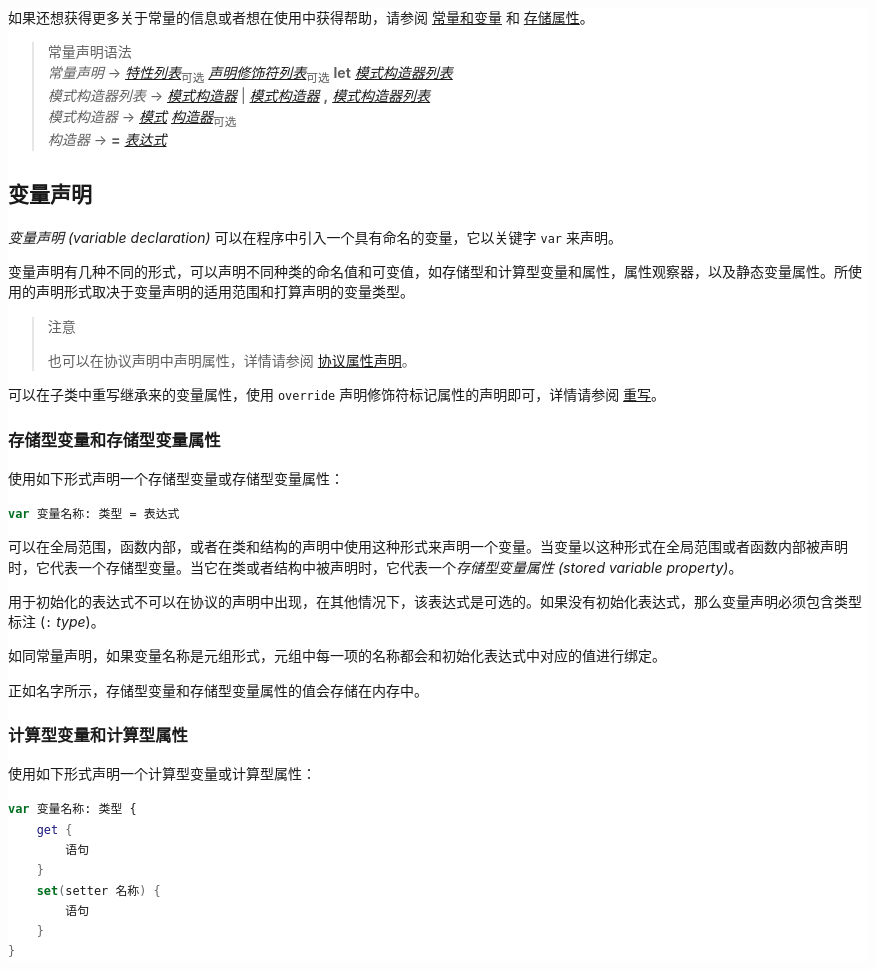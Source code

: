 如果还想获得更多关于常量的信息或者想在使用中获得帮助，请参阅 [常量和变量](../chapter2/01_The_Basics.md#constants_and_variables) 和 [存储属性](../chapter2/10_Properties.md#stored_properties)。

<a name="grammer_of_a_constant_declaration"></a>
> 常量声明语法  
> <a name="constant-declaration"></a>
> *常量声明* → [*特性列表*](06_Attributes.md#attributes)<sub>可选</sub> [*声明修饰符列表*](#declaration-modifiers)<sub>可选</sub> **let** [*模式构造器列表*](pattern-initializer-list)  
> <a name="pattern-initializer-list"></a>
> *模式构造器列表* → [*模式构造器*](#pattern-initializer) | [*模式构造器*](#pattern-initializer) **,** [*模式构造器列表*](#pattern-initializer-list)  
> <a name="pattern-initializer"></a>
> *模式构造器* → [*模式*](07_Patterns.md#pattern) [*构造器*](#initializer)<sub>可选</sub>  
> <a name="initializer"></a>
> *构造器* → **=** [*表达式*](04_Expressions.md#expression)  

<a name="variable_declaration"></a>
## 变量声明

*变量声明 (variable declaration)* 可以在程序中引入一个具有命名的变量，它以关键字 `var` 来声明。

变量声明有几种不同的形式，可以声明不同种类的命名值和可变值，如存储型和计算型变量和属性，属性观察器，以及静态变量属性。所使用的声明形式取决于变量声明的适用范围和打算声明的变量类型。

> 注意
> 
> 也可以在协议声明中声明属性，详情请参阅 [协议属性声明](#protocol_property_declaration)。

可以在子类中重写继承来的变量属性，使用 `override` 声明修饰符标记属性的声明即可，详情请参阅 [重写](../chapter2/13_Inheritance.md#overriding)。

<a name="stored_variables_and_stored_variable_properties"></a>
### 存储型变量和存储型变量属性

使用如下形式声明一个存储型变量或存储型变量属性：

```swift
var 变量名称: 类型 = 表达式
```

可以在全局范围，函数内部，或者在类和结构的声明中使用这种形式来声明一个变量。当变量以这种形式在全局范围或者函数内部被声明时，它代表一个存储型变量。当它在类或者结构中被声明时，它代表一个*存储型变量属性 (stored variable property)*。

用于初始化的表达式不可以在协议的声明中出现，在其他情况下，该表达式是可选的。如果没有初始化表达式，那么变量声明必须包含类型标注 (`:` *type*)。

如同常量声明，如果变量名称是元组形式，元组中每一项的名称都会和初始化表达式中对应的值进行绑定。

正如名字所示，存储型变量和存储型变量属性的值会存储在内存中。

<a name="computed_variables_and_computed_properties"></a>
### 计算型变量和计算型属性

使用如下形式声明一个计算型变量或计算型属性：

```swift
var 变量名称: 类型 {  
	get {  
		语句
	}  
	set(setter 名称) {  
		语句
	}  
}  
```
